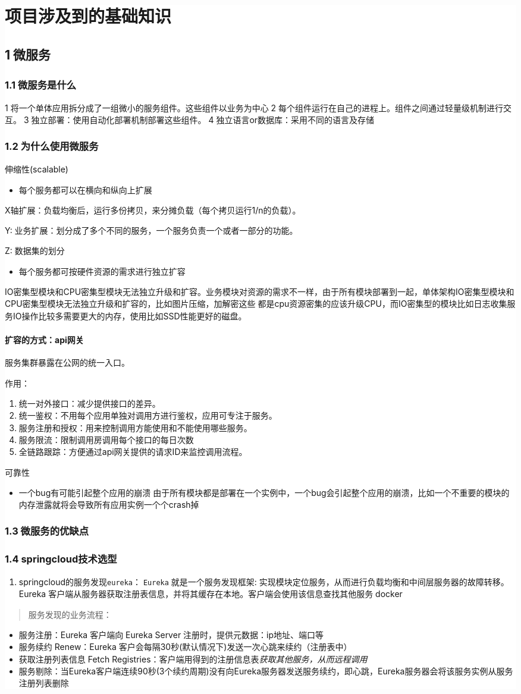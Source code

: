 # 项目涉及到的基础知识

## 1 微服务
### 1.1 微服务是什么

1 将一个单体应用拆分成了一组微小的服务组件。这些组件以业务为中心
2 每个组件运行在自己的进程上。组件之间通过轻量级机制进行交互。
3 独立部署：使用自动化部署机制部署这些组件。
4 独立语言or数据库：采用不同的语言及存储

### 1.2 为什么使用微服务

伸缩性(scalable)

- 每个服务都可以在横向和纵向上扩展

X轴扩展：负载均衡后，运行多份拷贝，来分摊负载（每个拷贝运行1/n的负载）。

Y: 业务扩展：划分成了多个不同的服务，一个服务负责一个或者一部分的功能。

Z: 数据集的划分

- 每个服务都可按硬件资源的需求进行独立扩容

IO密集型模块和CPU密集型模块无法独立升级和扩容。业务模块对资源的需求不一样，由于所有模块部署到一起，单体架构IO密集型模块和CPU密集型模块无法独立升级和扩容的，比如图片压缩，加解密这些 都是cpu资源密集的应该升级CPU，而IO密集型的模块比如日志收集服务IO操作比较多需要更大的内存，使用比如SSD性能更好的磁盘。

#### 扩容的方式：api网关
服务集群暴露在公网的统一入口。

作用：

1. 统一对外接口：减少提供接口的差异。
2. 统一鉴权：不用每个应用单独对调用方进行鉴权，应用可专注于服务。
3. 服务注册和授权：用来控制调用方能使用和不能使用哪些服务。
4. 服务限流：限制调用房调用每个接口的每日次数
5. 全链路跟踪：方便通过api网关提供的请求ID来监控调用流程。

可靠性

- 一个bug有可能引起整个应用的崩溃
由于所有模块都是部署在一个实例中，一个bug会引起整个应用的崩溃，比如一个不重要的模块的内存泄露就将会导致所有应用实例一个个crash掉


### 1.3 微服务的优缺点

### 1.4 springcloud技术选型
1. springcloud的服务发现`eureka`：
`Eureka` 就是一个服务发现框架: 实现模块定位服务，从而进行负载均衡和中间层服务器的故障转移。
Eureka 客户端从服务器获取注册表信息，并将其缓存在本地。客户端会使用该信息查找其他服务
docker 

> 服务发现的业务流程：
- 服务注册：Eureka 客户端向 Eureka Server 注册时，提供元数据：ip地址、端口等
- 服务续约 Renew：Eureka 客户会每隔30秒(默认情况下)发送一次心跳来续约（注册表中）
- 获取注册列表信息 Fetch Registries：客户端用得到的注册信息表*获取其他服务，从而远程调用*
- 服务剔除：当Eureka客户端连续90秒(3个续约周期)没有向Eureka服务器发送服务续约，即心跳，Eureka服务器会将该服务实例从服务注册列表删除
